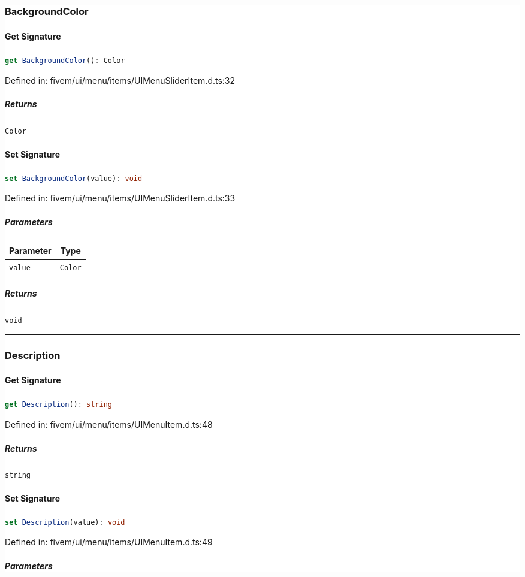 ### BackgroundColor

#### Get Signature

```ts
get BackgroundColor(): Color
```

Defined in: fivem/ui/menu/items/UIMenuSliderItem.d.ts:32

##### Returns

`Color`

#### Set Signature

```ts
set BackgroundColor(value): void
```

Defined in: fivem/ui/menu/items/UIMenuSliderItem.d.ts:33

##### Parameters

| Parameter | Type |
| ------ | ------ |
| `value` | `Color` |

##### Returns

`void`

***

### Description

#### Get Signature

```ts
get Description(): string
```

Defined in: fivem/ui/menu/items/UIMenuItem.d.ts:48

##### Returns

`string`

#### Set Signature

```ts
set Description(value): void
```

Defined in: fivem/ui/menu/items/UIMenuItem.d.ts:49

##### Parameters
